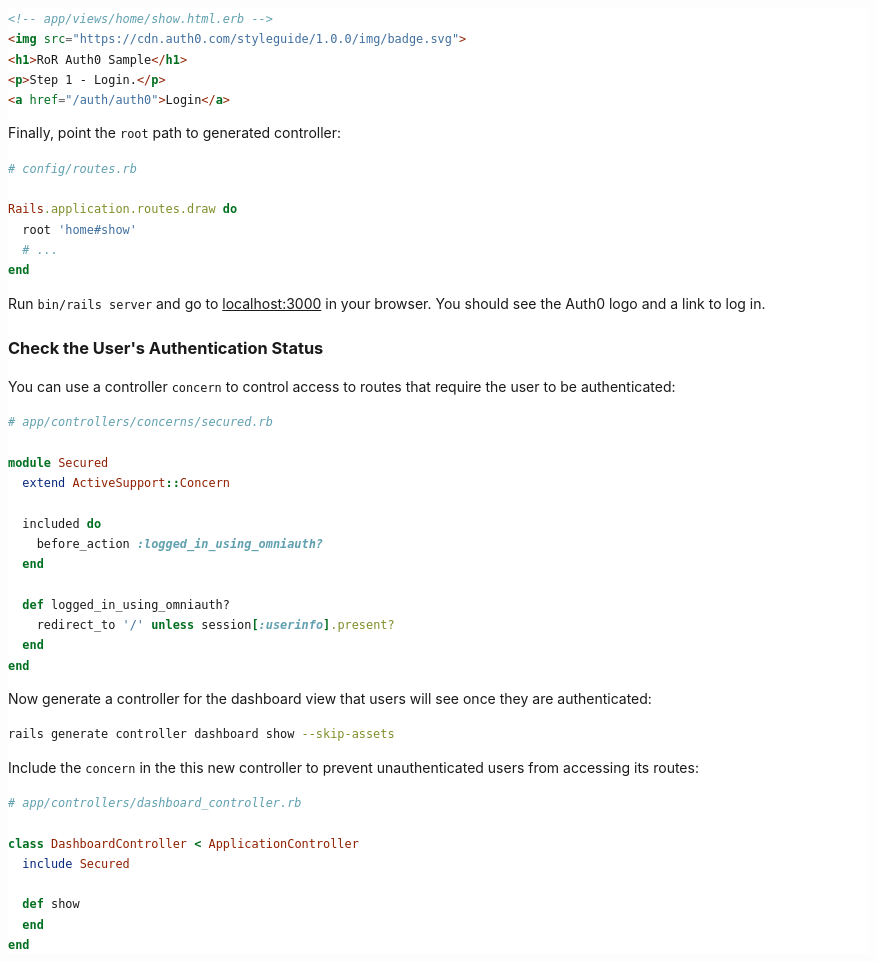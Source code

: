 ```html
<!-- app/views/home/show.html.erb -->
<img src="https://cdn.auth0.com/styleguide/1.0.0/img/badge.svg">
<h1>RoR Auth0 Sample</h1>
<p>Step 1 - Login.</p>
<a href="/auth/auth0">Login</a>
```

Finally, point the `root` path to generated controller:

```ruby
# config/routes.rb

Rails.application.routes.draw do
  root 'home#show'
  # ...
end
```

Run `bin/rails server` and go to [localhost:3000](http://localhost:3000) in your browser. You should see the Auth0 logo and a link to log in.

### Check the User's Authentication Status

You can use a controller `concern` to control access to routes that require the user to be authenticated:

```ruby
# app/controllers/concerns/secured.rb

module Secured
  extend ActiveSupport::Concern

  included do
    before_action :logged_in_using_omniauth?
  end

  def logged_in_using_omniauth?
    redirect_to '/' unless session[:userinfo].present?
  end
end
```

Now generate a controller for the dashboard view that users will see once they are authenticated:

```bash
rails generate controller dashboard show --skip-assets
```

Include the `concern` in the this new controller to prevent unauthenticated users from accessing its routes:

```ruby
# app/controllers/dashboard_controller.rb

class DashboardController < ApplicationController
  include Secured

  def show
  end
end
```
